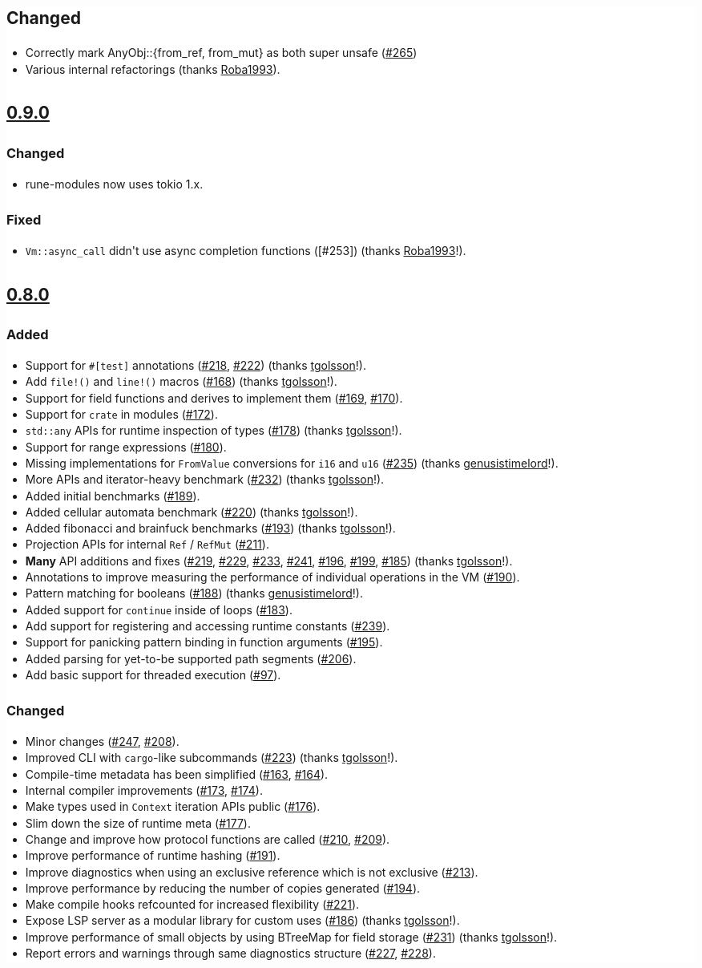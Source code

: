 ## Changed
* Correctly mark AnyObj::{from_ref, from_mut} as both super unsafe ([#265])
* Various internal refactorings (thanks [Roba1993]).

[#258]: https://github.com/rune-rs/rune/issues/258
[#265]: https://github.com/rune-rs/rune/issues/265
[#268]: https://github.com/rune-rs/rune/issues/268
[#269]: https://github.com/rune-rs/rune/issues/269
[#273]: https://github.com/rune-rs/rune/issues/273

[tgolsson]: https://github.com/tgolsson
[MicahSchiewe]: https://github.com/MicahSchiewe
[Roba1993]: https://github.com/Roba1993

[0.9.1]: https://github.com/rune-rs/rune/compare/0.9.0...0.9.1

## [0.9.0]

### Changed
* rune-modules now uses tokio 1.x.

### Fixed
* `Vm::async_call` didn't use async completion functions ([#253]) (thanks [Roba1993]!).

[Roba1993]: https://github.com/Roba1993

[0.9.0]: https://github.com/rune-rs/rune/compare/0.8.0...0.9.0

## [0.8.0]

### Added
* Support for `#[test]` annotations ([#218], [#222]) (thanks [tgolsson]!).
* Add `file!()` and `line!()` macros ([#168]) (thanks [tgolsson]!).
* Support for field functions and derives to implement them ([#169], [#170]).
* Support for `crate` in modules ([#172]).
* `std::any` APIs for runtime inspection of types ([#178]) (thanks [tgolsson]!).
* Support for range expressions ([#180]).
* Missing implementations for `FromValue` conversions for `i16` and `u16` ([#235]) (thanks [genusistimelord]!).
* More APIs and iterator-heavy benchmark ([#232]) (thanks [tgolsson]!).
* Added initial benchmarks ([#189]).
* Added cellular automata benchmark ([#220]) (thanks [tgolsson]!).
* Added fibonacci and brainfuck benchmarks ([#193]) (thanks [tgolsson]!).
* Projection APIs for internal `Ref` / `RefMut` ([#211]).
* **Many** API additions and fixes ([#219], [#229], [#233], [#241], [#196], [#199], [#185]) (thanks [tgolsson]!).
* Annotations to improve measuring the performance of individual operations in the VM ([#190]).
* Pattern matching for booleans ([#188]) (thanks [genusistimelord]!).
* Added support for `continue` inside of loops ([#183]).
* Add support for registering and accessing runtime constants ([#239]).
* Support for panicking pattern binding in function arguments ([#195]).
* Added parsing for yet-to-be supported path segments ([#206]).
* Add basic support for threaded execution ([#97]).

### Changed
* Minor changes ([#247], [#208]).
* Improved CLI with `cargo`-like subcommands ([#223]) (thanks [tgolsson]!).
* Compile-time metadata has been simplified ([#163], [#164]).
* Internal compiler improvements ([#173], [#174]).
* Make types used in `Context` iteration APIs public ([#176]).
* Slim down the size of runtime meta ([#177]).
* Change and improve how protocol functions are called ([#210], [#209]).
* Improve performance of runtime hashing ([#191]).
* Improve diagnostics when using an exclusive reference which is not exclusive ([#213]).
* Improve performance by reducing the number of copies generated ([#194]).
* Make compile hooks refcounted for increased flexibility ([#221]).
* Expose LSP server as a modular library for custom uses ([#186]) (thanks [tgolsson]!).
* Improve performance of small objects by using BTreeMap for field storage ([#231]) (thanks [tgolsson]!).
* Report errors and warnings through same diagnostics structure ([#227], [#228]).


[Unreleased]: https://github.com/rune-rs/rune/compare/0.10.0...main
[9-to-10]: https://github.com/rune-rs/rune/blob/main/UPGRADING.md
[#279]: https://github.com/rune-rs/rune/issues/279
[#291]: https://github.com/rune-rs/rune/pull/291
[#296]: https://github.com/rune-rs/rune/pull/296
[#302]: https://github.com/rune-rs/rune/issues/302
[#304]: https://github.com/rune-rs/rune/pull/304
[#316]: https://github.com/rune-rs/rune/issues/316
[#317]: https://github.com/rune-rs/rune/pull/317
[#326]: https://github.com/rune-rs/rune/issues/326
[#329]: https://github.com/rune-rs/rune/issues/329
[#354]: https://github.com/rune-rs/rune/issues/354
[pkolaczk]: https://github.com/pkolaczk
[Steven0351]: https://github.com/Steven0351
[0.10.0]: https://github.com/rune-rs/rune/compare/0.9.1...main
[#97]: https://github.com/rune-rs/rune/pull/97
[#161]: https://github.com/rune-rs/rune/pull/161
[#163]: https://github.com/rune-rs/rune/pull/163
[#164]: https://github.com/rune-rs/rune/pull/164
[#167]: https://github.com/rune-rs/rune/pull/167
[#168]: https://github.com/rune-rs/rune/pull/168
[#169]: https://github.com/rune-rs/rune/pull/169
[#170]: https://github.com/rune-rs/rune/pull/170
[#171]: https://github.com/rune-rs/rune/pull/171
[#172]: https://github.com/rune-rs/rune/pull/172
[#173]: https://github.com/rune-rs/rune/pull/173
[#174]: https://github.com/rune-rs/rune/pull/174
[#175]: https://github.com/rune-rs/rune/pull/175
[#176]: https://github.com/rune-rs/rune/pull/176
[#177]: https://github.com/rune-rs/rune/pull/177
[#178]: https://github.com/rune-rs/rune/pull/178
[#180]: https://github.com/rune-rs/rune/pull/180
[#181]: https://github.com/rune-rs/rune/pull/181
[#183]: https://github.com/rune-rs/rune/pull/183
[#184]: https://github.com/rune-rs/rune/pull/184
[#185]: https://github.com/rune-rs/rune/pull/185
[#186]: https://github.com/rune-rs/rune/pull/186
[#187]: https://github.com/rune-rs/rune/pull/187
[#188]: https://github.com/rune-rs/rune/pull/188
[#189]: https://github.com/rune-rs/rune/pull/189
[#190]: https://github.com/rune-rs/rune/pull/190
[#191]: https://github.com/rune-rs/rune/pull/191
[#192]: https://github.com/rune-rs/rune/pull/192
[#193]: https://github.com/rune-rs/rune/pull/193
[#194]: https://github.com/rune-rs/rune/pull/194
[#195]: https://github.com/rune-rs/rune/pull/195
[#196]: https://github.com/rune-rs/rune/pull/196
[#197]: https://github.com/rune-rs/rune/pull/197
[#198]: https://github.com/rune-rs/rune/pull/198
[#199]: https://github.com/rune-rs/rune/pull/199
[#201]: https://github.com/rune-rs/rune/pull/201
[#202]: https://github.com/rune-rs/rune/pull/202
[#203]: https://github.com/rune-rs/rune/pull/203
[#204]: https://github.com/rune-rs/rune/pull/204
[#205]: https://github.com/rune-rs/rune/pull/205
[#206]: https://github.com/rune-rs/rune/pull/206
[#208]: https://github.com/rune-rs/rune/pull/208
[#209]: https://github.com/rune-rs/rune/pull/209
[#210]: https://github.com/rune-rs/rune/pull/210
[#211]: https://github.com/rune-rs/rune/pull/211
[#213]: https://github.com/rune-rs/rune/pull/213
[#214]: https://github.com/rune-rs/rune/pull/214
[#215]: https://github.com/rune-rs/rune/pull/215
[#216]: https://github.com/rune-rs/rune/pull/216
[#217]: https://github.com/rune-rs/rune/pull/217
[#218]: https://github.com/rune-rs/rune/pull/218
[#219]: https://github.com/rune-rs/rune/pull/219
[#220]: https://github.com/rune-rs/rune/pull/220
[#221]: https://github.com/rune-rs/rune/pull/221
[#222]: https://github.com/rune-rs/rune/pull/222
[#223]: https://github.com/rune-rs/rune/pull/223
[#227]: https://github.com/rune-rs/rune/pull/227
[#228]: https://github.com/rune-rs/rune/pull/228
[#229]: https://github.com/rune-rs/rune/pull/229
[#230]: https://github.com/rune-rs/rune/pull/230
[#231]: https://github.com/rune-rs/rune/pull/231
[#232]: https://github.com/rune-rs/rune/pull/232
[#233]: https://github.com/rune-rs/rune/pull/233
[#234]: https://github.com/rune-rs/rune/pull/234
[#235]: https://github.com/rune-rs/rune/pull/235
[#239]: https://github.com/rune-rs/rune/pull/239
[#240]: https://github.com/rune-rs/rune/pull/240
[#241]: https://github.com/rune-rs/rune/pull/241
[#242]: https://github.com/rune-rs/rune/pull/242
[#243]: https://github.com/rune-rs/rune/pull/243
[#245]: https://github.com/rune-rs/rune/pull/245
[#246]: https://github.com/rune-rs/rune/pull/246
[#247]: https://github.com/rune-rs/rune/pull/247
[#248]: https://github.com/rune-rs/rune/pull/248
[robojumper]: https://github.com/robojumper
[genusistimelord]: https://github.com/genusistimelord
[maxmcd]: https://github.com/maxmcd
[hvithrafn]: https://github.com/hvithrafn
[OxidizeBot]: https://github.com/udoprog/OxidizeBot
[AoC]: https://adventofcode.com/
[0.8.0]: https://github.com/rune-rs/rune/compare/0.7.0...0.8.0
[`structopt`]: https://docs.rs/structopt
[#10]: https://github.com/rune-rs/rune/issues/10
[#11]: https://github.com/rune-rs/rune/pull/11
[#12]: https://github.com/rune-rs/rune/pull/12
[#13]: https://github.com/rune-rs/rune/pull/13
[#14]: https://github.com/rune-rs/rune/pull/14
[#16]: https://github.com/rune-rs/rune/pull/16
[#17]: https://github.com/rune-rs/rune/pull/17
[#18]: https://github.com/rune-rs/rune/pull/18
[#20]: https://github.com/rune-rs/rune/pull/20
[#21]: https://github.com/rune-rs/rune/issues/21
[#22]: https://github.com/rune-rs/rune/pull/22
[#24]: https://github.com/rune-rs/rune/pull/24
[#28]: https://github.com/rune-rs/rune/pull/28
[#29]: https://github.com/rune-rs/rune/pull/29
[#30]: https://github.com/rune-rs/rune/pull/30
[#31]: https://github.com/rune-rs/rune/pull/31
[#32]: https://github.com/rune-rs/rune/pull/32
[#34]: https://github.com/rune-rs/rune/pull/34
[#35]: https://github.com/rune-rs/rune/pull/35
[#36]: https://github.com/rune-rs/rune/pull/36
[#37]: https://github.com/rune-rs/rune/issues/37
[#38]: https://github.com/rune-rs/rune/pull/38
[#39]: https://github.com/rune-rs/rune/pull/39
[#40]: https://github.com/rune-rs/rune/pull/40
[#41]: https://github.com/rune-rs/rune/pull/41
[#46]: https://github.com/rune-rs/rune/pull/46
[#47]: https://github.com/rune-rs/rune/pull/47
[#48]: https://github.com/rune-rs/rune/pull/48
[#49]: https://github.com/rune-rs/rune/pull/49
[#50]: https://github.com/rune-rs/rune/pull/50
[#51]: https://github.com/rune-rs/rune/pull/51
[#52]: https://github.com/rune-rs/rune/pull/52
[#53]: https://github.com/rune-rs/rune/pull/53
[#54]: https://github.com/rune-rs/rune/pull/54
[#55]: https://github.com/rune-rs/rune/pull/55
[#56]: https://github.com/rune-rs/rune/pull/56
[#57]: https://github.com/rune-rs/rune/pull/57
[#58]: https://github.com/rune-rs/rune/issues/58
[#59]: https://github.com/rune-rs/rune/pull/59
[#60]: https://github.com/rune-rs/rune/pull/60
[#61]: https://github.com/rune-rs/rune/pull/61
[#62]: https://github.com/rune-rs/rune/pull/62
[#63]: https://github.com/rune-rs/rune/pull/63
[#64]: https://github.com/rune-rs/rune/pull/64
[#65]: https://github.com/rune-rs/rune/pull/65
[#66]: https://github.com/rune-rs/rune/pull/66
[#67]: https://github.com/rune-rs/rune/pull/67
[#68]: https://github.com/rune-rs/rune/pull/68
[#69]: https://github.com/rune-rs/rune/pull/69
[#70]: https://github.com/rune-rs/rune/pull/70
[#71]: https://github.com/rune-rs/rune/pull/71
[#72]: https://github.com/rune-rs/rune/pull/72
[#74]: https://github.com/rune-rs/rune/pull/74
[#75]: https://github.com/rune-rs/rune/pull/75
[#77]: https://github.com/rune-rs/rune/pull/77
[#78]: https://github.com/rune-rs/rune/pull/78
[#80]: https://github.com/rune-rs/rune/pull/80
[#83]: https://github.com/rune-rs/rune/pull/83
[#84]: https://github.com/rune-rs/rune/pull/84
[#85]: https://github.com/rune-rs/rune/pull/85
[#86]: https://github.com/rune-rs/rune/pull/86
[#87]: https://github.com/rune-rs/rune/pull/87
[#88]: https://github.com/rune-rs/rune/pull/88
[#89]: https://github.com/rune-rs/rune/pull/89
[#90]: https://github.com/rune-rs/rune/pull/90
[#92]: https://github.com/rune-rs/rune/pull/92
[#93]: https://github.com/rune-rs/rune/pull/93
[#94]: https://github.com/rune-rs/rune/pull/94
[#98]: https://github.com/rune-rs/rune/pull/98
[#99]: https://github.com/rune-rs/rune/pull/99
[#100]: https://github.com/rune-rs/rune/pull/100
[#103]: https://github.com/rune-rs/rune/pull/103
[#104]: https://github.com/rune-rs/rune/pull/104
[#105]: https://github.com/rune-rs/rune/pull/105
[#106]: https://github.com/rune-rs/rune/pull/106
[#107]: https://github.com/rune-rs/rune/pull/107
[#108]: https://github.com/rune-rs/rune/pull/108
[#109]: https://github.com/rune-rs/rune/pull/109
[#110]: https://github.com/rune-rs/rune/pull/110
[#112]: https://github.com/rune-rs/rune/pull/112
[#113]: https://github.com/rune-rs/rune/pull/113
[#114]: https://github.com/rune-rs/rune/pull/114
[#117]: https://github.com/rune-rs/rune/pull/117
[#119]: https://github.com/rune-rs/rune/pull/119
[#120]: https://github.com/rune-rs/rune/pull/120
[#121]: https://github.com/rune-rs/rune/pull/121
[#122]: https://github.com/rune-rs/rune/pull/122
[#123]: https://github.com/rune-rs/rune/pull/123
[#124]: https://github.com/rune-rs/rune/pull/124
[#125]: https://github.com/rune-rs/rune/pull/125
[#128]: https://github.com/rune-rs/rune/pull/128
[#129]: https://github.com/rune-rs/rune/pull/129
[#130]: https://github.com/rune-rs/rune/pull/130
[#131]: https://github.com/rune-rs/rune/pull/131
[#132]: https://github.com/rune-rs/rune/pull/132
[#133]: https://github.com/rune-rs/rune/pull/133
[#134]: https://github.com/rune-rs/rune/pull/134
[#135]: https://github.com/rune-rs/rune/pull/135
[#136]: https://github.com/rune-rs/rune/pull/136
[#137]: https://github.com/rune-rs/rune/pull/137
[#138]: https://github.com/rune-rs/rune/pull/138
[#141]: https://github.com/rune-rs/rune/pull/141
[#142]: https://github.com/rune-rs/rune/pull/142
[#143]: https://github.com/rune-rs/rune/pull/143
[#144]: https://github.com/rune-rs/rune/pull/144
[#145]: https://github.com/rune-rs/rune/pull/145
[#147]: https://github.com/rune-rs/rune/pull/147
[#148]: https://github.com/rune-rs/rune/pull/148
[#149]: https://github.com/rune-rs/rune/pull/149
[#151]: https://github.com/rune-rs/rune/pull/151
[#152]: https://github.com/rune-rs/rune/pull/152
[#153]: https://github.com/rune-rs/rune/pull/153
[#155]: https://github.com/rune-rs/rune/pull/155
[#156]: https://github.com/rune-rs/rune/pull/156
[#157]: https://github.com/rune-rs/rune/pull/157
[#159]: https://github.com/rune-rs/rune/pull/159
[Sparkpin]: https://github.com/Sparkpin
[seanchen1991]: https://github.com/seanchen1991
[stoically]: https://github.com/stoically
[MinusGix]: https://github.com/MinusGix
[shekohex]: https://github.com/shekohex
[macginitie]: https://github.com/macginitie
[genusistimelord]: https://github.com/genusistimelord
[killercup]: https://github.com/killercup
[dillonhicks]: https://github.com/dillonhicks
[aspenluxxxy]: https://github.com/aspenluxxxy
[0.7.0]: https://github.com/rune-rs/rune/compare/0.6.16...0.7.0